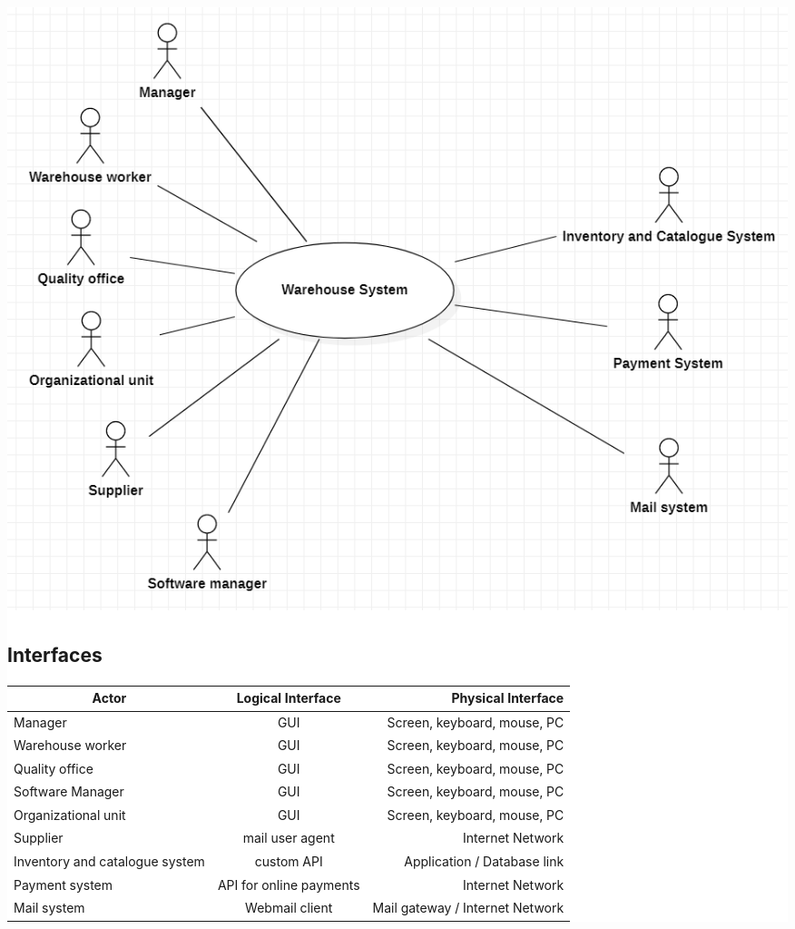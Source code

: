![image](./src/Context_diagram.png)

## Interfaces


| Actor | Logical Interface | Physical Interface  |
| ------------- |:-------------:| -----:|
| Manager | GUI | Screen, keyboard, mouse, PC  |
| Warehouse worker| GUI | Screen, keyboard, mouse, PC |
| Quality office | GUI | Screen, keyboard, mouse, PC |
| Software Manager | GUI | Screen, keyboard, mouse, PC |
| Organizational unit | GUI | Screen, keyboard, mouse, PC |
| Supplier | mail user agent | Internet Network |
| Inventory and catalogue system | custom API | Application / Database link |
| Payment system | API for online payments | Internet Network |
| Mail system | Webmail client | Mail gateway / Internet Network |
